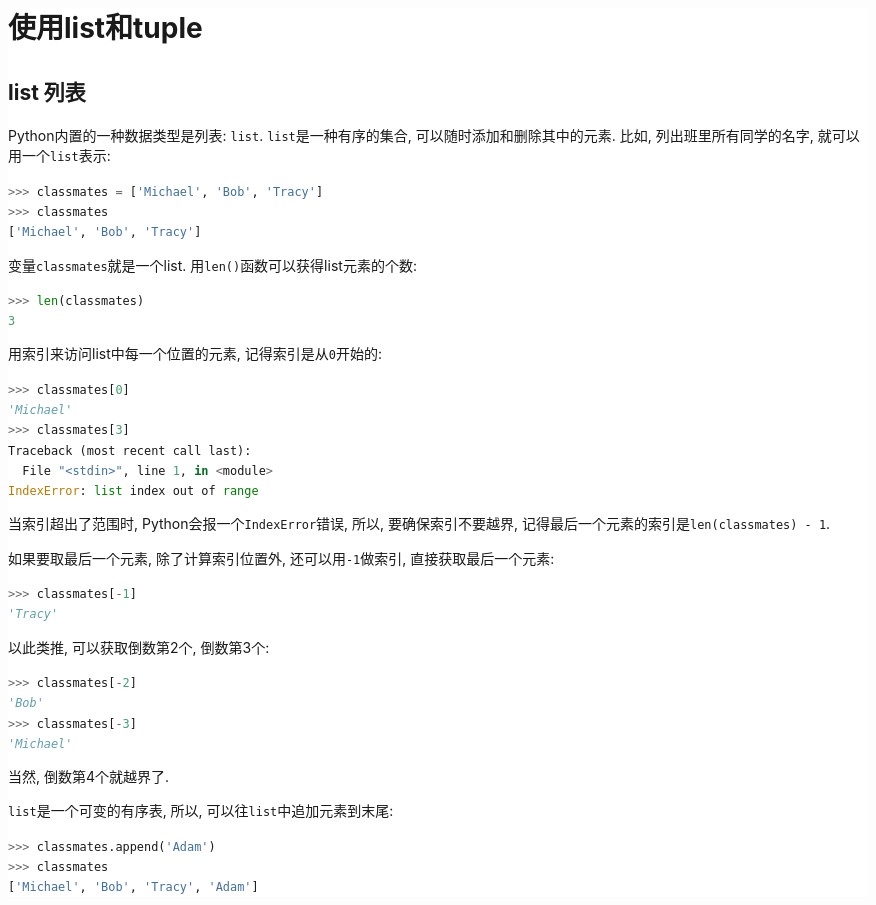 # 使用list和tuple

## list 列表

Python内置的一种数据类型是列表: `list`. `list`是一种有序的集合, 可以随时添加和删除其中的元素.
比如, 列出班里所有同学的名字, 就可以用一个`list`表示:

```python
>>> classmates = ['Michael', 'Bob', 'Tracy']
>>> classmates
['Michael', 'Bob', 'Tracy']
```

变量`classmates`就是一个list. 用`len()`函数可以获得list元素的个数:

```python
>>> len(classmates)
3
```

用索引来访问list中每一个位置的元素, 记得索引是从`0`开始的:

```python
>>> classmates[0]
'Michael'
>>> classmates[3]
Traceback (most recent call last):
  File "<stdin>", line 1, in <module>
IndexError: list index out of range
```

当索引超出了范围时, Python会报一个`IndexError`错误, 所以, 要确保索引不要越界, 记得最后一个元素的索引是`len(classmates) - 1`.

如果要取最后一个元素, 除了计算索引位置外, 还可以用`-1`做索引, 直接获取最后一个元素:

```python
>>> classmates[-1]
'Tracy'
```

以此类推, 可以获取倒数第2个, 倒数第3个:

```python
>>> classmates[-2]
'Bob'
>>> classmates[-3]
'Michael'
```

当然, 倒数第4个就越界了.

`list`是一个可变的有序表, 所以, 可以往`list`中追加元素到末尾:

```python
>>> classmates.append('Adam')
>>> classmates
['Michael', 'Bob', 'Tracy', 'Adam']
```
